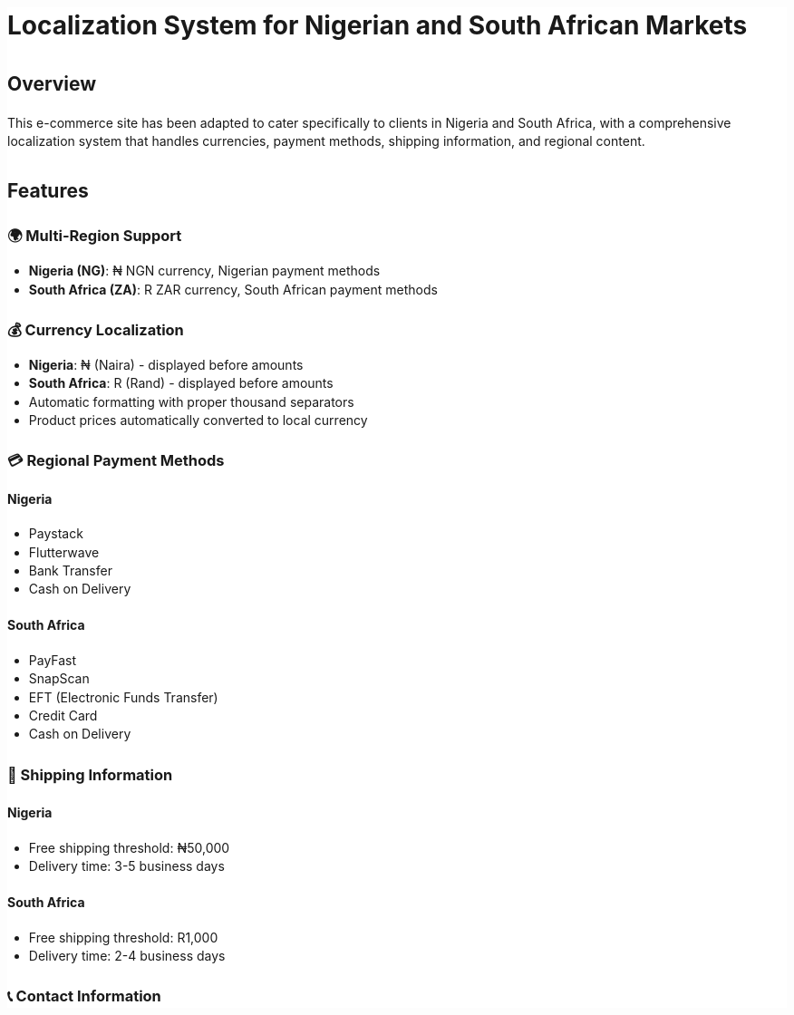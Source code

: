 # Localization System for Nigerian and South African Markets

## Overview

This e-commerce site has been adapted to cater specifically to clients in Nigeria and South Africa, with a comprehensive localization system that handles currencies, payment methods, shipping information, and regional content.

## Features

### 🌍 Multi-Region Support
- **Nigeria (NG)**: ₦ NGN currency, Nigerian payment methods
- **South Africa (ZA)**: R ZAR currency, South African payment methods

### 💰 Currency Localization
- **Nigeria**: ₦ (Naira) - displayed before amounts
- **South Africa**: R (Rand) - displayed before amounts
- Automatic formatting with proper thousand separators
- Product prices automatically converted to local currency

### 💳 Regional Payment Methods

#### Nigeria
- Paystack
- Flutterwave
- Bank Transfer
- Cash on Delivery

#### South Africa
- PayFast
- SnapScan
- EFT (Electronic Funds Transfer)
- Credit Card
- Cash on Delivery

### 🚚 Shipping Information

#### Nigeria
- Free shipping threshold: ₦50,000
- Delivery time: 3-5 business days

#### South Africa
- Free shipping threshold: R1,000
- Delivery time: 2-4 business days

### 📞 Contact Information
